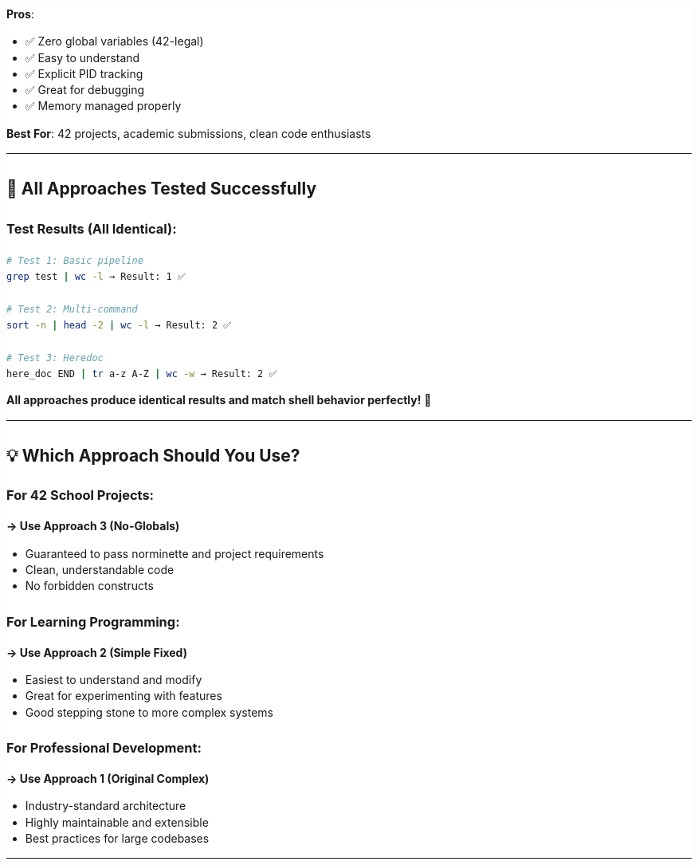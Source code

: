 **Pros**:
- ✅ Zero global variables (42-legal)
- ✅ Easy to understand
- ✅ Explicit PID tracking
- ✅ Great for debugging
- ✅ Memory managed properly

**Best For**: 42 projects, academic submissions, clean code enthusiasts

---

## 🧪 **All Approaches Tested Successfully**

### Test Results (All Identical):
```bash
# Test 1: Basic pipeline
grep test | wc -l → Result: 1 ✅

# Test 2: Multi-command  
sort -n | head -2 | wc -l → Result: 2 ✅

# Test 3: Heredoc
here_doc END | tr a-z A-Z | wc -w → Result: 2 ✅
```

**All approaches produce identical results and match shell behavior perfectly!** 🎯

---

## 💡 **Which Approach Should You Use?**

### **For 42 School Projects**: 
**→ Use Approach 3 (No-Globals)**
- Guaranteed to pass norminette and project requirements
- Clean, understandable code
- No forbidden constructs

### **For Learning Programming**:
**→ Use Approach 2 (Simple Fixed)**  
- Easiest to understand and modify
- Great for experimenting with features
- Good stepping stone to more complex systems

### **For Professional Development**:
**→ Use Approach 1 (Original Complex)**
- Industry-standard architecture
- Highly maintainable and extensible
- Best practices for large codebases

---
